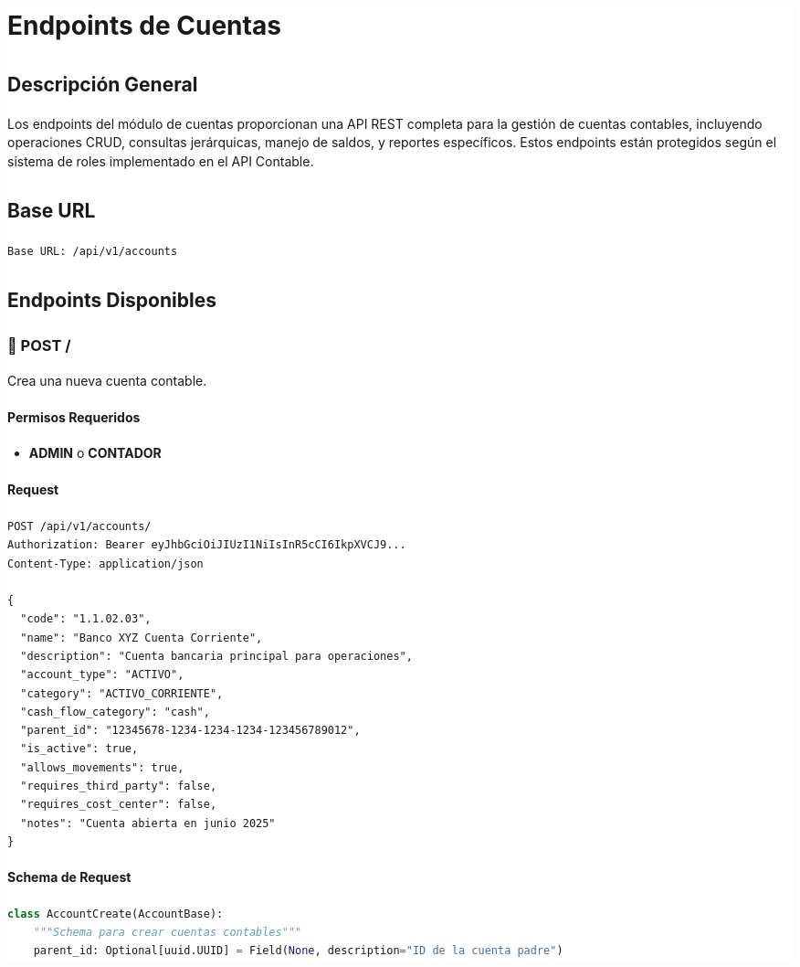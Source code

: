 # Endpoints de Cuentas

## Descripción General

Los endpoints del módulo de cuentas proporcionan una API REST completa para la gestión de cuentas contables, incluyendo operaciones CRUD, consultas jerárquicas, manejo de saldos, y reportes específicos. Estos endpoints están protegidos según el sistema de roles implementado en el API Contable.

## Base URL

```
Base URL: /api/v1/accounts
```

## Endpoints Disponibles

### 🏦 POST /

Crea una nueva cuenta contable.

#### Permisos Requeridos
- **ADMIN** o **CONTADOR**

#### Request
```http
POST /api/v1/accounts/
Authorization: Bearer eyJhbGciOiJIUzI1NiIsInR5cCI6IkpXVCJ9...
Content-Type: application/json

{
  "code": "1.1.02.03",
  "name": "Banco XYZ Cuenta Corriente",
  "description": "Cuenta bancaria principal para operaciones",
  "account_type": "ACTIVO",
  "category": "ACTIVO_CORRIENTE",
  "cash_flow_category": "cash",
  "parent_id": "12345678-1234-1234-1234-123456789012",
  "is_active": true,
  "allows_movements": true,
  "requires_third_party": false,
  "requires_cost_center": false,
  "notes": "Cuenta abierta en junio 2025"
}
```

#### Schema de Request
```python
class AccountCreate(AccountBase):
    """Schema para crear cuentas contables"""
    parent_id: Optional[uuid.UUID] = Field(None, description="ID de la cuenta padre")
```
